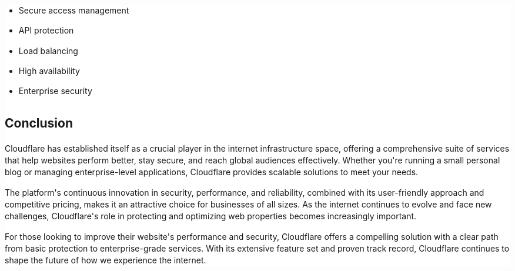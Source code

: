 
* Secure access management

* API protection

* Load balancing

* High availability

* Enterprise security




## Conclusion



Cloudflare has established itself as a crucial player in the internet infrastructure space, offering a comprehensive suite of services that help websites perform better, stay secure, and reach global audiences effectively. Whether you're running a small personal blog or managing enterprise-level applications, Cloudflare provides scalable solutions to meet your needs.



The platform's continuous innovation in security, performance, and reliability, combined with its user-friendly approach and competitive pricing, makes it an attractive choice for businesses of all sizes. As the internet continues to evolve and face new challenges, Cloudflare's role in protecting and optimizing web properties becomes increasingly important.



For those looking to improve their website's performance and security, Cloudflare offers a compelling solution with a clear path from basic protection to enterprise-grade services. With its extensive feature set and proven track record, Cloudflare continues to shape the future of how we experience the internet.
